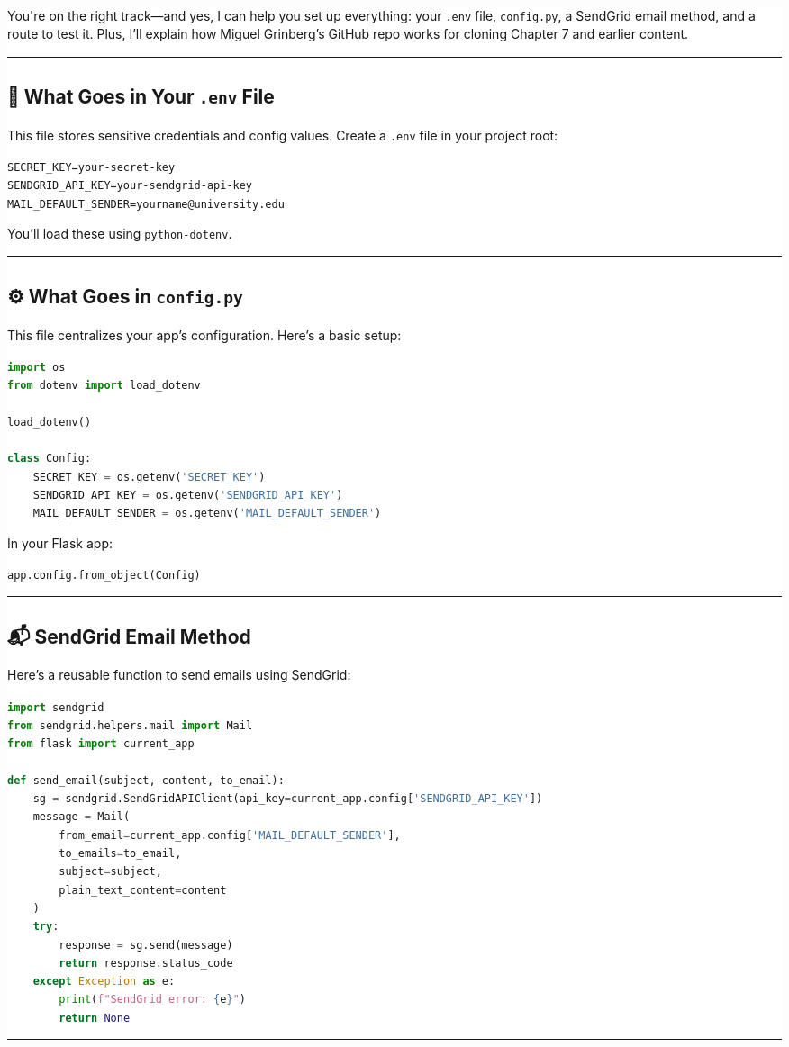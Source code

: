 You're on the right track—and yes, I can help you set up everything: your `.env` file, `config.py`, a SendGrid email method, and a route to test it. Plus, I’ll explain how Miguel Grinberg’s GitHub repo works for cloning Chapter 7 and earlier content.

---

## 🧾 What Goes in Your `.env` File
This file stores sensitive credentials and config values. Create a `.env` file in your project root:

```env
SECRET_KEY=your-secret-key
SENDGRID_API_KEY=your-sendgrid-api-key
MAIL_DEFAULT_SENDER=yourname@university.edu
```

You’ll load these using `python-dotenv`.

---

## ⚙️ What Goes in `config.py`
This file centralizes your app’s configuration. Here’s a basic setup:

```python
import os
from dotenv import load_dotenv

load_dotenv()

class Config:
    SECRET_KEY = os.getenv('SECRET_KEY')
    SENDGRID_API_KEY = os.getenv('SENDGRID_API_KEY')
    MAIL_DEFAULT_SENDER = os.getenv('MAIL_DEFAULT_SENDER')
```

In your Flask app:
```python
app.config.from_object(Config)
```

---

## 📬 SendGrid Email Method
Here’s a reusable function to send emails using SendGrid:

```python
import sendgrid
from sendgrid.helpers.mail import Mail
from flask import current_app

def send_email(subject, content, to_email):
    sg = sendgrid.SendGridAPIClient(api_key=current_app.config['SENDGRID_API_KEY'])
    message = Mail(
        from_email=current_app.config['MAIL_DEFAULT_SENDER'],
        to_emails=to_email,
        subject=subject,
        plain_text_content=content
    )
    try:
        response = sg.send(message)
        return response.status_code
    except Exception as e:
        print(f"SendGrid error: {e}")
        return None
```

---